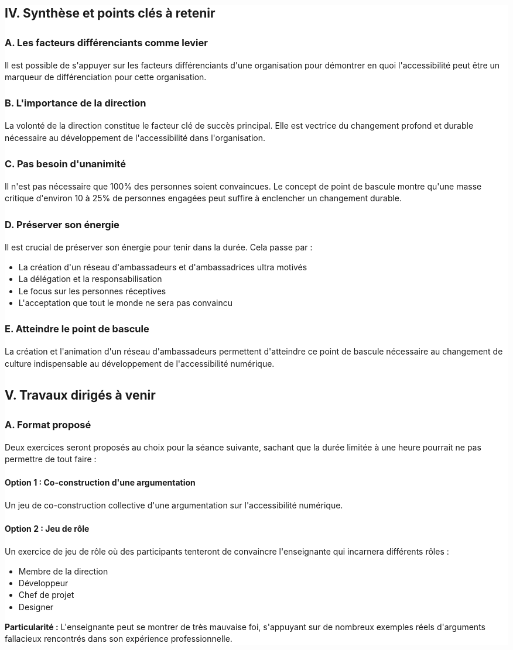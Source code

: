 ## IV. Synthèse et points clés à retenir

### A. Les facteurs différenciants comme levier

Il est possible de s'appuyer sur les facteurs différenciants d'une organisation pour démontrer en quoi l'accessibilité peut être un marqueur de différenciation pour cette organisation.

### B. L'importance de la direction

La volonté de la direction constitue le facteur clé de succès principal. Elle est vectrice du changement profond et durable nécessaire au développement de l'accessibilité dans l'organisation.

### C. Pas besoin d'unanimité

Il n'est pas nécessaire que 100% des personnes soient convaincues. Le concept de point de bascule montre qu'une masse critique d'environ 10 à 25% de personnes engagées peut suffire à enclencher un changement durable.

### D. Préserver son énergie

Il est crucial de préserver son énergie pour tenir dans la durée. Cela passe par :
- La création d'un réseau d'ambassadeurs et d'ambassadrices ultra motivés
- La délégation et la responsabilisation
- Le focus sur les personnes réceptives
- L'acceptation que tout le monde ne sera pas convaincu

### E. Atteindre le point de bascule

La création et l'animation d'un réseau d'ambassadeurs permettent d'atteindre ce point de bascule nécessaire au changement de culture indispensable au développement de l'accessibilité numérique.

## V. Travaux dirigés à venir

### A. Format proposé

Deux exercices seront proposés au choix pour la séance suivante, sachant que la durée limitée à une heure pourrait ne pas permettre de tout faire :

#### Option 1 : Co-construction d'une argumentation
Un jeu de co-construction collective d'une argumentation sur l'accessibilité numérique.

#### Option 2 : Jeu de rôle
Un exercice de jeu de rôle où des participants tenteront de convaincre l'enseignante qui incarnera différents rôles :
- Membre de la direction
- Développeur
- Chef de projet
- Designer

**Particularité :** L'enseignante peut se montrer de très mauvaise foi, s'appuyant sur de nombreux exemples réels d'arguments fallacieux rencontrés dans son expérience professionnelle.
